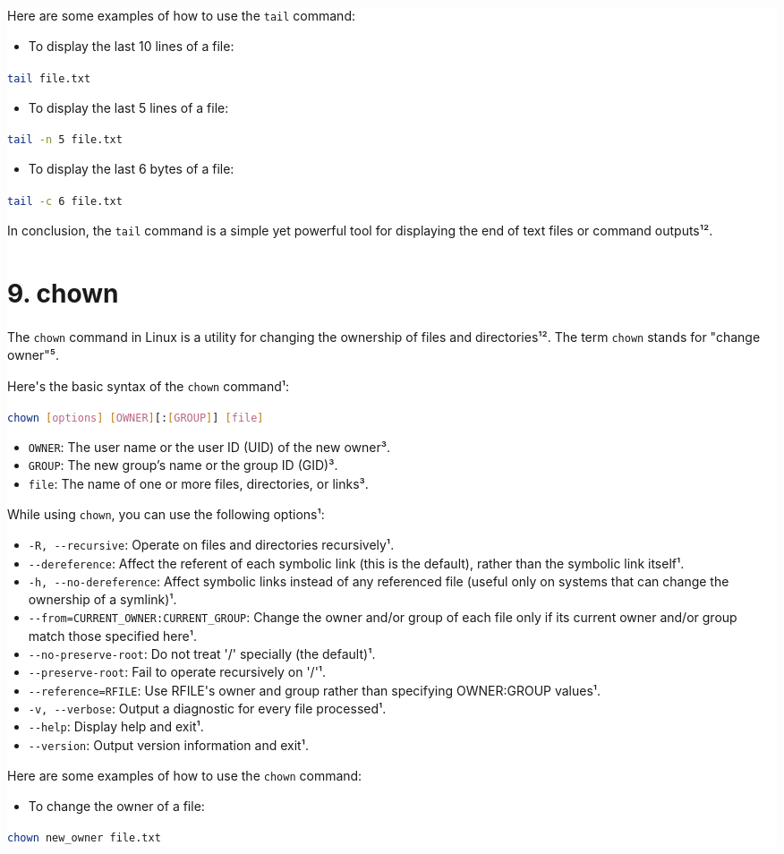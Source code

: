 Here are some examples of how to use the `tail` command:

- To display the last 10 lines of a file:

```bash
tail file.txt
```

- To display the last 5 lines of a file:

```bash
tail -n 5 file.txt
```

- To display the last 6 bytes of a file:

```bash
tail -c 6 file.txt
```

In conclusion, the `tail` command is a simple yet powerful tool for displaying the end of text files or command outputs¹².

# 9. chown

The `chown` command in Linux is a utility for changing the ownership of files and directories¹². The term `chown` stands for "change owner"⁵.

Here's the basic syntax of the `chown` command¹:

```bash
chown [options] [OWNER][:[GROUP]] [file]
```

- `OWNER`: The user name or the user ID (UID) of the new owner³.
- `GROUP`: The new group’s name or the group ID (GID)³.
- `file`: The name of one or more files, directories, or links³.

While using `chown`, you can use the following options¹:

- `-R, --recursive`: Operate on files and directories recursively¹.
- `--dereference`: Affect the referent of each symbolic link (this is the default), rather than the symbolic link itself¹.
- `-h, --no-dereference`: Affect symbolic links instead of any referenced file (useful only on systems that can change the ownership of a symlink)¹.
- `--from=CURRENT_OWNER:CURRENT_GROUP`: Change the owner and/or group of each file only if its current owner and/or group match those specified here¹.
- `--no-preserve-root`: Do not treat '/' specially (the default)¹.
- `--preserve-root`: Fail to operate recursively on '/'¹.
- `--reference=RFILE`: Use RFILE's owner and group rather than specifying OWNER:GROUP values¹.
- `-v, --verbose`: Output a diagnostic for every file processed¹.
- `--help`: Display help and exit¹.
- `--version`: Output version information and exit¹.

Here are some examples of how to use the `chown` command:

- To change the owner of a file:

```bash
chown new_owner file.txt
```
